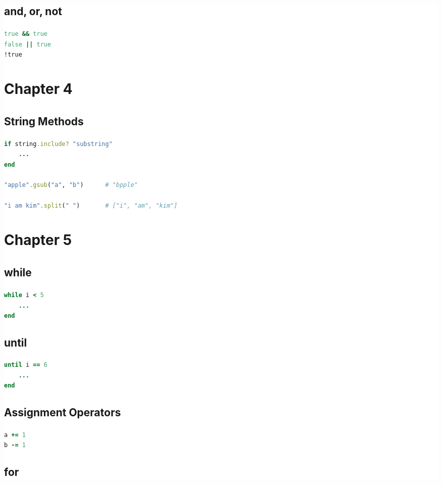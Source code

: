 ## and, or, not

~~~ruby
true && true
false || true
!true
~~~

# Chapter 4

## String Methods

~~~ruby
if string.include? "substring"
	...
end

"apple".gsub("a", "b")		# "bpple"

"i am kim".split(" ")		# ["i", "am", "kim"]
~~~

# Chapter 5

## while

~~~ruby
while i < 5
	...
end
~~~

## until

~~~ruby
until i == 6
	...
end
~~~

## Assignment Operators

~~~ruby
a += 1
b -= 1
~~~

## for
